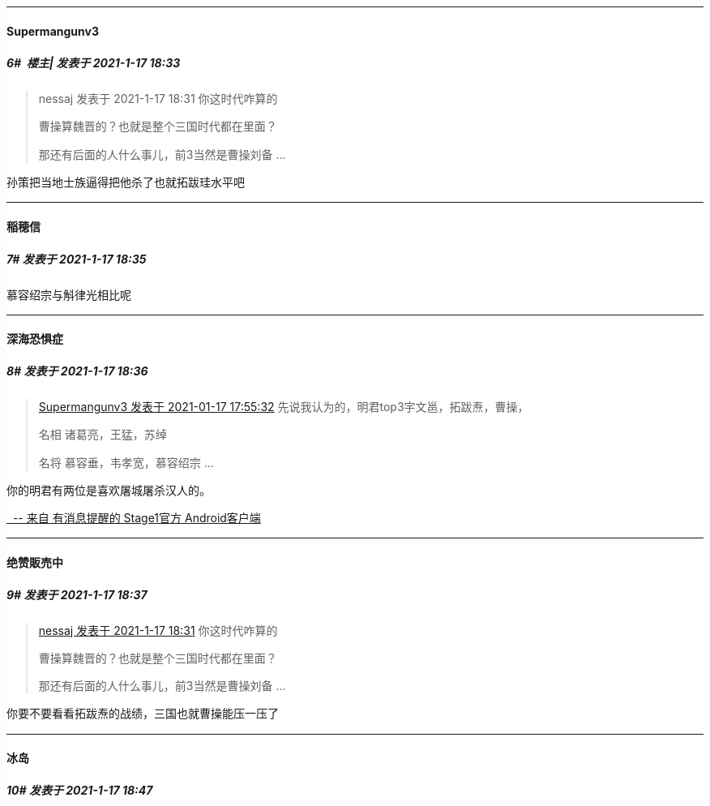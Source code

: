 -----

####  Supermangunv3  
##### 6#         楼主| 发表于 2021-1-17 18:33


<blockquote>nessaj 发表于 2021-1-17 18:31
你这时代咋算的

曹操算魏晋的？也就是整个三国时代都在里面？

那还有后面的人什么事儿，前3当然是曹操刘备 ...</blockquote>
孙策把当地士族逼得把他杀了也就拓跋珪水平吧


-----

####  稲穂信  
##### 7#       发表于 2021-1-17 18:35


慕容绍宗与斛律光相比呢


-----

####  深海恐惧症  
##### 8#       发表于 2021-1-17 18:36


<blockquote><a href="httphttps://bbs.saraba1st.com/2b/forum.php?mod=redirect&amp;goto=findpost&amp;pid=50064447&amp;ptid=1983309" target="_blank">Supermangunv3 发表于 2021-01-17 17:55:32</a>
先说我认为的，明君top3宇文邕，拓跋焘，曹操，

名相 诸葛亮，王猛，苏绰

名将 慕容垂，韦孝宽，慕容绍宗 ...</blockquote>你的明君有两位是喜欢屠城屠杀汉人的。

[  -- 来自 有消息提醒的 Stage1官方 Android客户端](https://www.coolapk.com/apk/140634)


-----

####  绝赞販売中  
##### 9#       发表于 2021-1-17 18:37


<blockquote><a href="httphttps://bbs.saraba1st.com/2b/forum.php?mod=redirect&amp;goto=findpost&amp;pid=50064742&amp;ptid=1983309" target="_blank">nessaj 发表于 2021-1-17 18:31</a>
你这时代咋算的

曹操算魏晋的？也就是整个三国时代都在里面？

那还有后面的人什么事儿，前3当然是曹操刘备 ...</blockquote>
你要不要看看拓跋焘的战绩，三国也就曹操能压一压了


-----

####  冰岛  
##### 10#       发表于 2021-1-17 18:47
